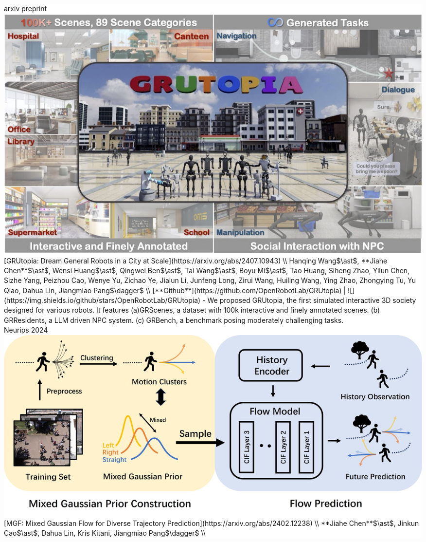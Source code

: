 <div class='paper-box'><div class='paper-box-image'><div><div class="badge">arxiv preprint</div><img src='images/teaser/grutopia.jpg' alt="sym" width="100%"></div></div>
<div class='paper-box-text' markdown="1">
[GRUtopia: Dream General Robots in a City at Scale](https://arxiv.org/abs/2407.10943) \\
Hanqing Wang$\ast$, **Jiahe Chen**$\ast$, Wensi Huang$\ast$, Qingwei Ben$\ast$, Tai Wang$\ast$, Boyu Mi$\ast$, Tao Huang, Siheng Zhao, Yilun Chen, Sizhe Yang, Peizhou Cao, Wenye Yu, Zichao Ye, Jialun Li, Junfeng Long, Zirui Wang, Huiling Wang, Ying Zhao, Zhongying Tu, Yu Qiao, Dahua Lin, Jiangmiao Pang$\dagger$ \\
[**Github**](https://github.com/OpenRobotLab/GRUtopia) | ![](https://img.shields.io/github/stars/OpenRobotLab/GRUtopia)
- We proposed GRUtopia, the first simulated interactive 3D society designed for various robots. It features (a)GRScenes, a dataset with 100k interactive and finely annotated scenes. (b) GRResidents, a LLM driven NPC system. (c) GRBench, a benchmark posing moderately challenging tasks.
</div>
</div>

<div class='paper-box'><div class='paper-box-image'><div><div class="badge">Neurips 2024</div><img src='images/teaser/mgf.jpg' alt="sym" width="100%"></div></div>
<div class='paper-box-text' markdown="1">
[MGF: Mixed Gaussian Flow for Diverse Trajectory Prediction](https://arxiv.org/abs/2402.12238) \\
**Jiahe Chen**$\ast$, Jinkun Cao$\ast$, Dahua Lin, Kris Kitani, Jiangmiao Pang$\dagger$ \\